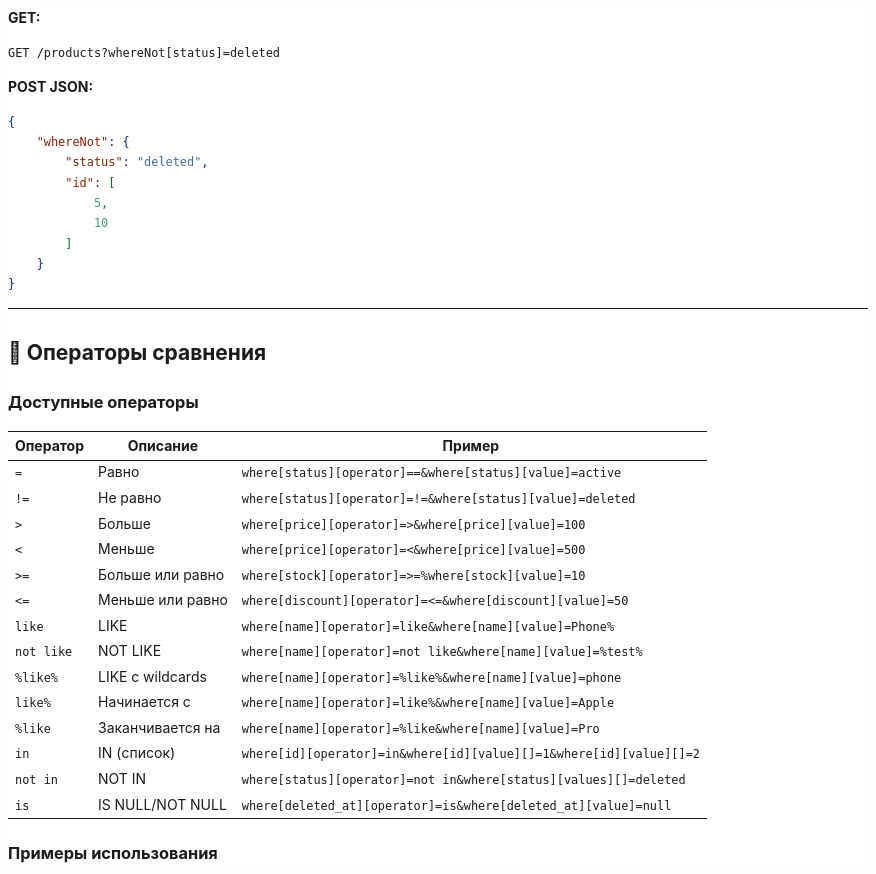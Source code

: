 **GET:**

```http
GET /products?whereNot[status]=deleted
```

**POST JSON:**

```json
{
    "whereNot": {
        "status": "deleted",
        "id": [
            5,
            10
        ]
    }
}
```

---

## 🔢 Операторы сравнения

### Доступные операторы

| Оператор   | Описание         | Пример                                                             |
|------------|------------------|--------------------------------------------------------------------|
| `=`        | Равно            | `where[status][operator]==&where[status][value]=active`            |
| `!=`       | Не равно         | `where[status][operator]=!=&where[status][value]=deleted`          |
| `>`        | Больше           | `where[price][operator]=>&where[price][value]=100`                 |
| `<`        | Меньше           | `where[price][operator]=<&where[price][value]=500`                 |
| `>=`       | Больше или равно | `where[stock][operator]=>=%where[stock][value]=10`                 |
| `<=`       | Меньше или равно | `where[discount][operator]=<=&where[discount][value]=50`           |
| `like`     | LIKE             | `where[name][operator]=like&where[name][value]=Phone%`             |
| `not like` | NOT LIKE         | `where[name][operator]=not like&where[name][value]=%test%`         |
| `%like%`   | LIKE с wildcards | `where[name][operator]=%like%&where[name][value]=phone`            |
| `like%`    | Начинается с     | `where[name][operator]=like%&where[name][value]=Apple`             |
| `%like`    | Заканчивается на | `where[name][operator]=%like&where[name][value]=Pro`               |
| `in`       | IN (список)      | `where[id][operator]=in&where[id][value][]=1&where[id][value][]=2` |
| `not in`   | NOT IN           | `where[status][operator]=not in&where[status][values][]=deleted`   |
| `is`       | IS NULL/NOT NULL | `where[deleted_at][operator]=is&where[deleted_at][value]=null`     |

### Примеры использования
